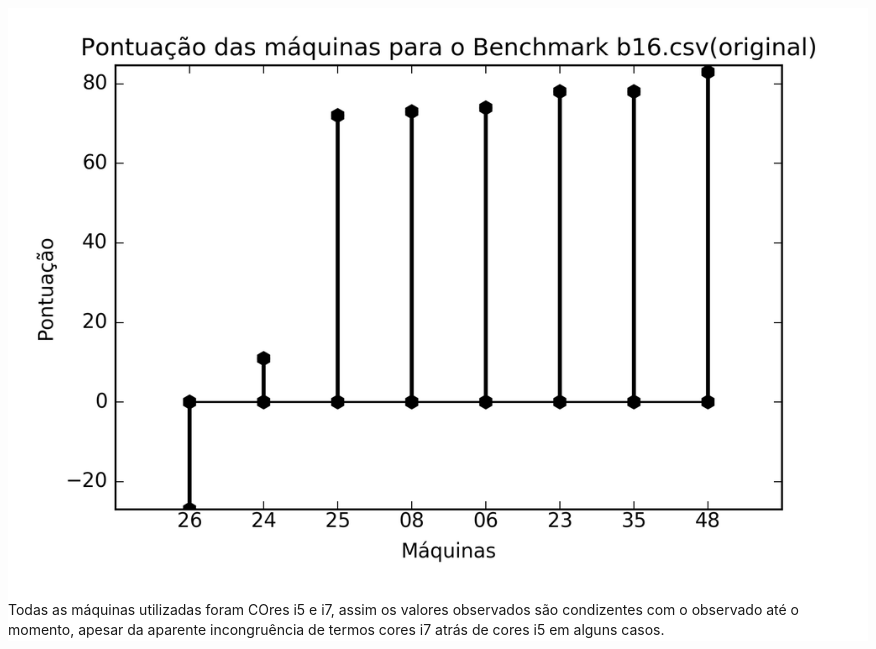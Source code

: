 ![b16_score](graphs/b16.csv2.png)

Todas as máquinas utilizadas foram COres i5 e i7, assim os valores observados são condizentes com o observado até o momento, apesar da aparente incongruência de termos cores i7 atrás de cores i5 em alguns casos.
